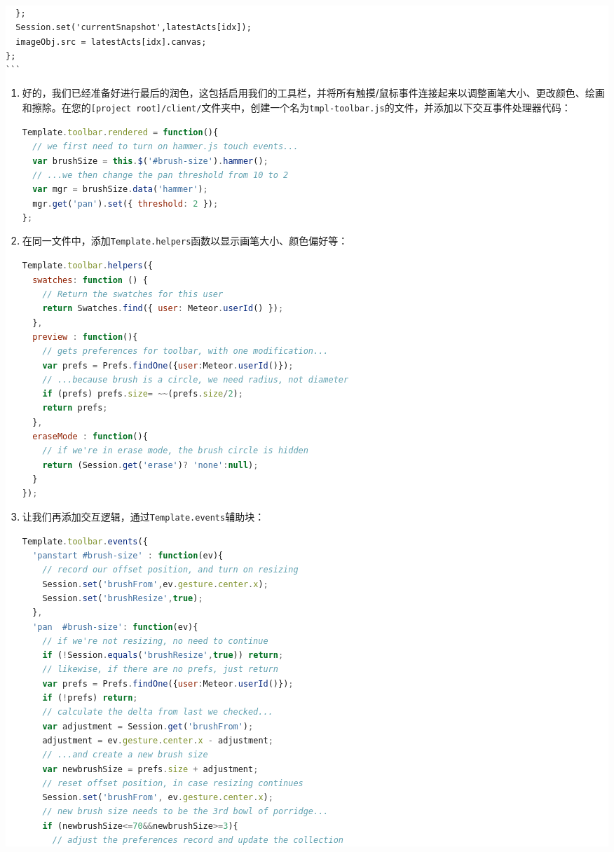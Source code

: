       };
      Session.set('currentSnapshot',latestActs[idx]);
      imageObj.src = latestActs[idx].canvas;
    };
    ```

1.  好的，我们已经准备好进行最后的润色，这包括启用我们的工具栏，并将所有触摸/鼠标事件连接起来以调整画笔大小、更改颜色、绘画和擦除。在您的`[project root]/client/`文件夹中，创建一个名为`tmpl-toolbar.js`的文件，并添加以下交互事件处理器代码：

    ```js
    Template.toolbar.rendered = function(){
      // we first need to turn on hammer.js touch events...
      var brushSize = this.$('#brush-size').hammer();
      // ...we then change the pan threshold from 10 to 2
      var mgr = brushSize.data('hammer');
      mgr.get('pan').set({ threshold: 2 });
    };
    ```

1.  在同一文件中，添加`Template.helpers`函数以显示画笔大小、颜色偏好等：

    ```js
    Template.toolbar.helpers({
      swatches: function () {
        // Return the swatches for this user
        return Swatches.find({ user: Meteor.userId() });
      },
      preview : function(){
        // gets preferences for toolbar, with one modification...
        var prefs = Prefs.findOne({user:Meteor.userId()});
        // ...because brush is a circle, we need radius, not diameter
        if (prefs) prefs.size= ~~(prefs.size/2);
        return prefs;
      },
      eraseMode : function(){
        // if we're in erase mode, the brush circle is hidden
        return (Session.get('erase')? 'none':null);
      }
    });
    ```

1.  让我们再添加交互逻辑，通过`Template.events`辅助块：

    ```js
    Template.toolbar.events({
      'panstart #brush-size' : function(ev){
        // record our offset position, and turn on resizing
        Session.set('brushFrom',ev.gesture.center.x);
        Session.set('brushResize',true);
      },
      'pan  #brush-size': function(ev){
        // if we're not resizing, no need to continue
        if (!Session.equals('brushResize',true)) return;
        // likewise, if there are no prefs, just return
        var prefs = Prefs.findOne({user:Meteor.userId()});
        if (!prefs) return;
        // calculate the delta from last we checked...
        var adjustment = Session.get('brushFrom');
        adjustment = ev.gesture.center.x - adjustment;
        // ...and create a new brush size
        var newbrushSize = prefs.size + adjustment;
        // reset offset position, in case resizing continues
        Session.set('brushFrom', ev.gesture.center.x);
        // new brush size needs to be the 3rd bowl of porridge...
        if (newbrushSize<=70&&newbrushSize>=3){
          // adjust the preferences record and update the collection